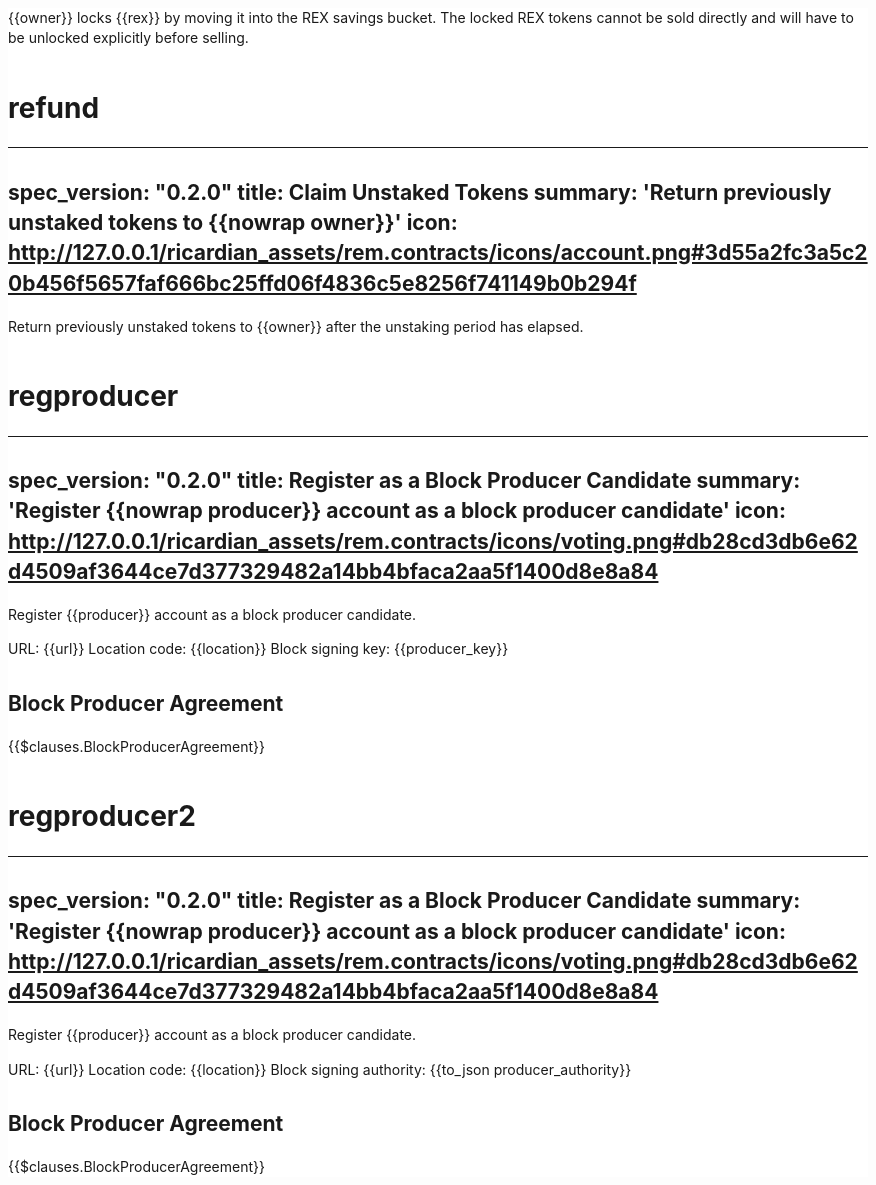 {{owner}} locks {{rex}} by moving it into the REX savings bucket. The locked REX tokens cannot be sold directly and will have to be unlocked explicitly before selling.

<h1 class="contract">refund</h1>

---
spec_version: "0.2.0"
title: Claim Unstaked Tokens
summary: 'Return previously unstaked tokens to {{nowrap owner}}'
icon: http://127.0.0.1/ricardian_assets/rem.contracts/icons/account.png#3d55a2fc3a5c20b456f5657faf666bc25ffd06f4836c5e8256f741149b0b294f
---

Return previously unstaked tokens to {{owner}} after the unstaking period has elapsed.

<h1 class="contract">regproducer</h1>

---
spec_version: "0.2.0"
title: Register as a Block Producer Candidate
summary: 'Register {{nowrap producer}} account as a block producer candidate'
icon: http://127.0.0.1/ricardian_assets/rem.contracts/icons/voting.png#db28cd3db6e62d4509af3644ce7d377329482a14bb4bfaca2aa5f1400d8e8a84
---

Register {{producer}} account as a block producer candidate.

URL: {{url}}
Location code: {{location}}
Block signing key: {{producer_key}}

## Block Producer Agreement
{{$clauses.BlockProducerAgreement}}

<h1 class="contract">regproducer2</h1>

---
spec_version: "0.2.0"
title: Register as a Block Producer Candidate
summary: 'Register {{nowrap producer}} account as a block producer candidate'
icon: http://127.0.0.1/ricardian_assets/rem.contracts/icons/voting.png#db28cd3db6e62d4509af3644ce7d377329482a14bb4bfaca2aa5f1400d8e8a84
---

Register {{producer}} account as a block producer candidate.

URL: {{url}}
Location code: {{location}}
Block signing authority:
{{to_json producer_authority}}

## Block Producer Agreement
{{$clauses.BlockProducerAgreement}}
